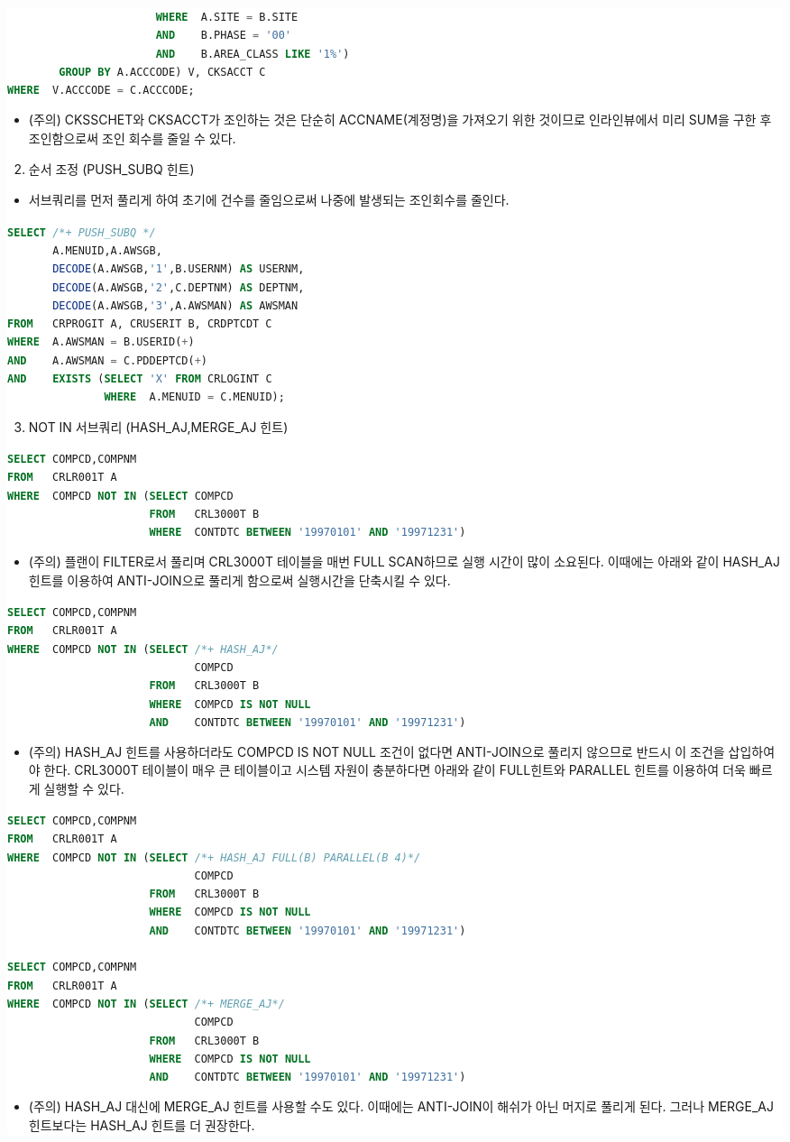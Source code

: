 ```sql
                       WHERE  A.SITE = B.SITE
                       AND    B.PHASE = '00'
                       AND    B.AREA_CLASS LIKE '1%')
        GROUP BY A.ACCCODE) V, CKSACCT C
WHERE  V.ACCCODE = C.ACCCODE;
```
- (주의) CKSSCHET와 CKSACCT가 조인하는 것은 단순히 ACCNAME(계정명)을 가져오기 위한 것이므로 인라인뷰에서 미리 SUM을 구한 후 조인함으로써 조인 회수를 줄일 수 있다.
2. 순서 조정 (PUSH_SUBQ 힌트)
- 서브쿼리를 먼저 풀리게 하여 초기에 건수를 줄임으로써 나중에 발생되는 조인회수를 줄인다.
```sql
SELECT /*+ PUSH_SUBQ */
       A.MENUID,A.AWSGB,
       DECODE(A.AWSGB,'1',B.USERNM) AS USERNM,
       DECODE(A.AWSGB,'2',C.DEPTNM) AS DEPTNM,
       DECODE(A.AWSGB,'3',A.AWSMAN) AS AWSMAN
FROM   CRPROGIT A, CRUSERIT B, CRDPTCDT C
WHERE  A.AWSMAN = B.USERID(+)
AND    A.AWSMAN = C.PDDEPTCD(+)
AND    EXISTS (SELECT 'X' FROM CRLOGINT C
               WHERE  A.MENUID = C.MENUID);
```
3. NOT IN 서브쿼리 (HASH_AJ,MERGE_AJ 힌트)
```sql
SELECT COMPCD,COMPNM
FROM   CRLR001T A
WHERE  COMPCD NOT IN (SELECT COMPCD
                      FROM   CRL3000T B
                      WHERE  CONTDTC BETWEEN '19970101' AND '19971231')
```
- (주의) 플랜이 FILTER로서 풀리며 CRL3000T 테이블을 매번 FULL SCAN하므로 실행 시간이 많이 소요된다. 이때에는 아래와 같이 HASH_AJ 힌트를 이용하여 ANTI-JOIN으로 풀리게 함으로써 실행시간을 단축시킬 수 있다.
```sql
SELECT COMPCD,COMPNM
FROM   CRLR001T A
WHERE  COMPCD NOT IN (SELECT /*+ HASH_AJ*/
                             COMPCD
                      FROM   CRL3000T B
                      WHERE  COMPCD IS NOT NULL
                      AND    CONTDTC BETWEEN '19970101' AND '19971231')
```
- (주의) HASH_AJ 힌트를 사용하더라도 COMPCD IS NOT NULL 조건이 없다면 ANTI-JOIN으로 풀리지 않으므로 반드시 이 조건을 삽입하여야 한다. CRL3000T 테이블이 매우 큰 테이블이고 시스템 자원이 충분하다면 아래와 같이 FULL힌트와 PARALLEL 힌트를 이용하여 더욱 빠르게 실행할 수 있다.
```sql
SELECT COMPCD,COMPNM
FROM   CRLR001T A
WHERE  COMPCD NOT IN (SELECT /*+ HASH_AJ FULL(B) PARALLEL(B 4)*/
                             COMPCD
                      FROM   CRL3000T B
                      WHERE  COMPCD IS NOT NULL
                      AND    CONTDTC BETWEEN '19970101' AND '19971231')

SELECT COMPCD,COMPNM
FROM   CRLR001T A
WHERE  COMPCD NOT IN (SELECT /*+ MERGE_AJ*/
                             COMPCD
                      FROM   CRL3000T B
                      WHERE  COMPCD IS NOT NULL
                      AND    CONTDTC BETWEEN '19970101' AND '19971231')
```
- (주의) HASH_AJ 대신에 MERGE_AJ 힌트를 사용할 수도 있다. 이때에는 ANTI-JOIN이 해쉬가 아닌 머지로 풀리게 된다. 그러나 MERGE_AJ힌트보다는 HASH_AJ 힌트를 더 권장한다.

